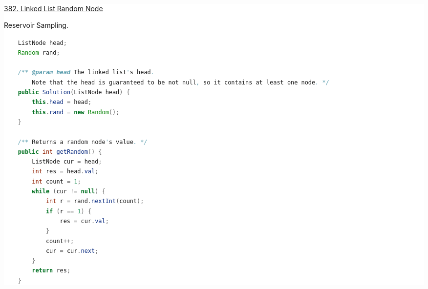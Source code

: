[382. Linked List Random Node](https://leetcode.com/problems/linked-list-random-node/description/)

Reservoir Sampling.

```java
    ListNode head;
    Random rand;

    /** @param head The linked list's head.
        Note that the head is guaranteed to be not null, so it contains at least one node. */
    public Solution(ListNode head) {
        this.head = head;
        this.rand = new Random();
    }
    
    /** Returns a random node's value. */
    public int getRandom() {
        ListNode cur = head;
        int res = head.val;
        int count = 1;
        while (cur != null) {
            int r = rand.nextInt(count);
            if (r == 1) {
                res = cur.val;
            }
            count++;
            cur = cur.next;
        }
        return res;
    }
```